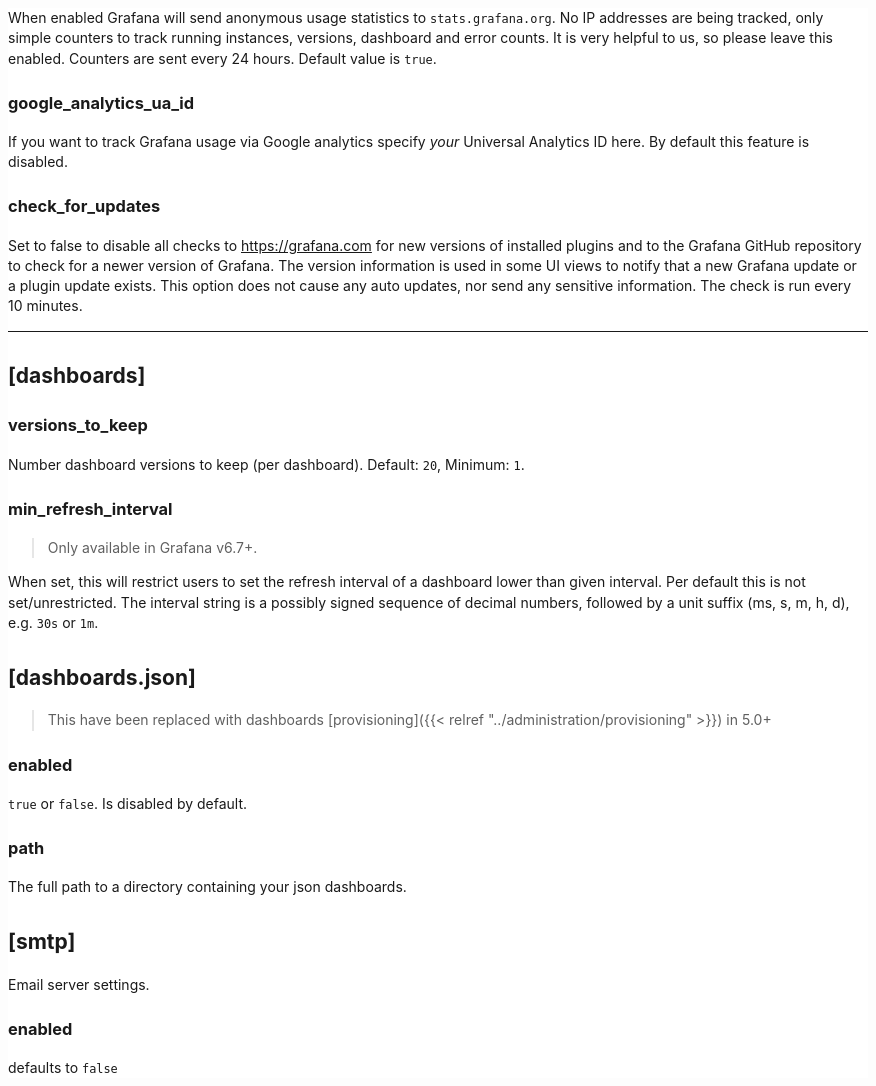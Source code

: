 When enabled Grafana will send anonymous usage statistics to
`stats.grafana.org`. No IP addresses are being tracked, only simple counters to
track running instances, versions, dashboard and error counts. It is very helpful
to us, so please leave this enabled. Counters are sent every 24 hours. Default
value is `true`.

### google_analytics_ua_id

If you want to track Grafana usage via Google analytics specify *your* Universal
Analytics ID here. By default this feature is disabled.

### check_for_updates

Set to false to disable all checks to https://grafana.com for new versions of installed plugins and to the Grafana GitHub repository to check for a newer version of Grafana. The version information is used in some UI views to notify that a new Grafana update or a plugin update exists. This option does not cause any auto updates, nor send any sensitive information. The check is run every 10 minutes.

<hr />

## [dashboards]

### versions_to_keep

Number dashboard versions to keep (per dashboard). Default: `20`, Minimum: `1`.

### min_refresh_interval

> Only available in Grafana v6.7+.

When set, this will restrict users to set the refresh interval of a dashboard lower than given interval. Per default this is not set/unrestricted.
The interval string is a possibly signed sequence of decimal numbers, followed by a unit suffix (ms, s, m, h, d), e.g. `30s` or `1m`.

## [dashboards.json]

> This have been replaced with dashboards [provisioning]({{< relref "../administration/provisioning" >}}) in 5.0+

### enabled
`true` or `false`. Is disabled by default.

### path
The full path to a directory containing your json dashboards.

## [smtp]
Email server settings.

### enabled
defaults to `false`
